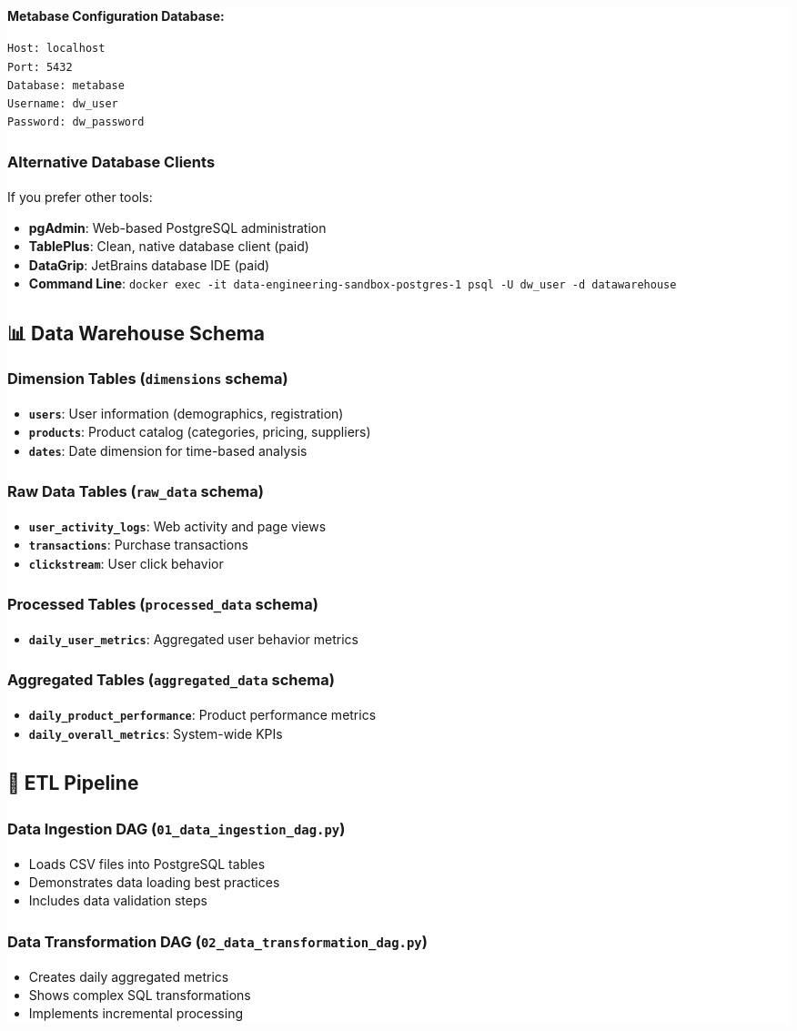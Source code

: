 **Metabase Configuration Database:**
```
Host: localhost
Port: 5432
Database: metabase
Username: dw_user
Password: dw_password
```

### Alternative Database Clients
If you prefer other tools:
- **pgAdmin**: Web-based PostgreSQL administration
- **TablePlus**: Clean, native database client (paid)
- **DataGrip**: JetBrains database IDE (paid)
- **Command Line**: `docker exec -it data-engineering-sandbox-postgres-1 psql -U dw_user -d datawarehouse`

## 📊 Data Warehouse Schema

### Dimension Tables (`dimensions` schema)
- **`users`**: User information (demographics, registration)
- **`products`**: Product catalog (categories, pricing, suppliers)
- **`dates`**: Date dimension for time-based analysis

### Raw Data Tables (`raw_data` schema)
- **`user_activity_logs`**: Web activity and page views
- **`transactions`**: Purchase transactions
- **`clickstream`**: User click behavior

### Processed Tables (`processed_data` schema)
- **`daily_user_metrics`**: Aggregated user behavior metrics

### Aggregated Tables (`aggregated_data` schema)
- **`daily_product_performance`**: Product performance metrics
- **`daily_overall_metrics`**: System-wide KPIs

## 🔄 ETL Pipeline

### Data Ingestion DAG (`01_data_ingestion_dag.py`)
- Loads CSV files into PostgreSQL tables
- Demonstrates data loading best practices
- Includes data validation steps

### Data Transformation DAG (`02_data_transformation_dag.py`)
- Creates daily aggregated metrics
- Shows complex SQL transformations
- Implements incremental processing
